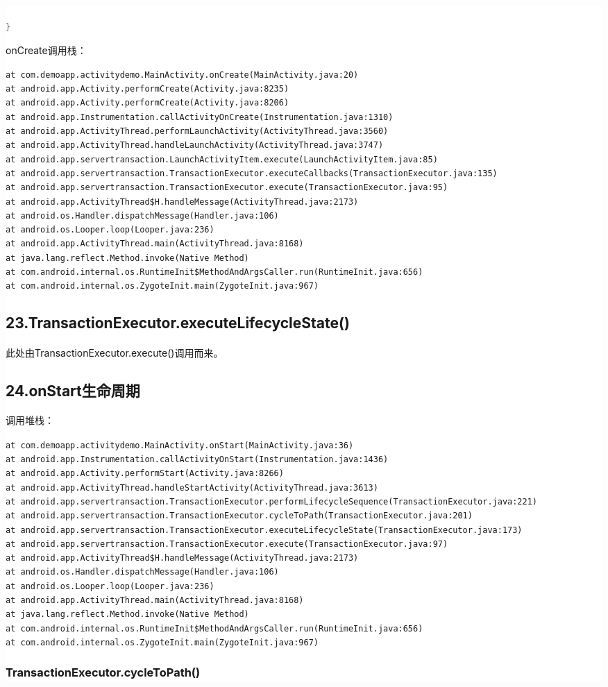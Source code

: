 ```java

}
```

onCreate调用栈：
```txt
at com.demoapp.activitydemo.MainActivity.onCreate(MainActivity.java:20)
at android.app.Activity.performCreate(Activity.java:8235)
at android.app.Activity.performCreate(Activity.java:8206)
at android.app.Instrumentation.callActivityOnCreate(Instrumentation.java:1310)
at android.app.ActivityThread.performLaunchActivity(ActivityThread.java:3560)
at android.app.ActivityThread.handleLaunchActivity(ActivityThread.java:3747)
at android.app.servertransaction.LaunchActivityItem.execute(LaunchActivityItem.java:85)
at android.app.servertransaction.TransactionExecutor.executeCallbacks(TransactionExecutor.java:135)
at android.app.servertransaction.TransactionExecutor.execute(TransactionExecutor.java:95)
at android.app.ActivityThread$H.handleMessage(ActivityThread.java:2173)
at android.os.Handler.dispatchMessage(Handler.java:106)
at android.os.Looper.loop(Looper.java:236)
at android.app.ActivityThread.main(ActivityThread.java:8168)
at java.lang.reflect.Method.invoke(Native Method)
at com.android.internal.os.RuntimeInit$MethodAndArgsCaller.run(RuntimeInit.java:656)
at com.android.internal.os.ZygoteInit.main(ZygoteInit.java:967)
```

## 23.TransactionExecutor.executeLifecycleState()

此处由TransactionExecutor.execute()调用而来。

## 24.onStart生命周期

调用堆栈：
```txt
at com.demoapp.activitydemo.MainActivity.onStart(MainActivity.java:36)
at android.app.Instrumentation.callActivityOnStart(Instrumentation.java:1436)
at android.app.Activity.performStart(Activity.java:8266)
at android.app.ActivityThread.handleStartActivity(ActivityThread.java:3613)
at android.app.servertransaction.TransactionExecutor.performLifecycleSequence(TransactionExecutor.java:221)
at android.app.servertransaction.TransactionExecutor.cycleToPath(TransactionExecutor.java:201)
at android.app.servertransaction.TransactionExecutor.executeLifecycleState(TransactionExecutor.java:173)
at android.app.servertransaction.TransactionExecutor.execute(TransactionExecutor.java:97)
at android.app.ActivityThread$H.handleMessage(ActivityThread.java:2173)
at android.os.Handler.dispatchMessage(Handler.java:106)
at android.os.Looper.loop(Looper.java:236)
at android.app.ActivityThread.main(ActivityThread.java:8168)
at java.lang.reflect.Method.invoke(Native Method)
at com.android.internal.os.RuntimeInit$MethodAndArgsCaller.run(RuntimeInit.java:656)
at com.android.internal.os.ZygoteInit.main(ZygoteInit.java:967)
```

### TransactionExecutor.cycleToPath()

